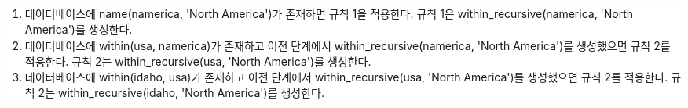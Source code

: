 1. 데이터베이스에 name(namerica, 'North America')가 존재하면 규칙 1을 적용한다. 규칙 1은 within_recursive(namerica, 'North America')를 생성한다.
2. 데이터베이스에 within(usa, namerica)가 존재하고 이전 단계에서 within_recursive(namerica, 'North America')를 생성했으면 규칙 2를 적용한다. 규칙 2는 within_recursive(usa, 'North America')를 생성한다.
3. 데이터베이스에 within(idaho, usa)가 존재하고 이전 단계에서 within_recursive(usa, 'North America')를 생성했으면 규칙 2를 적용한다. 규칙 2는 within_recursive(idaho, 'North America')를 생성한다.